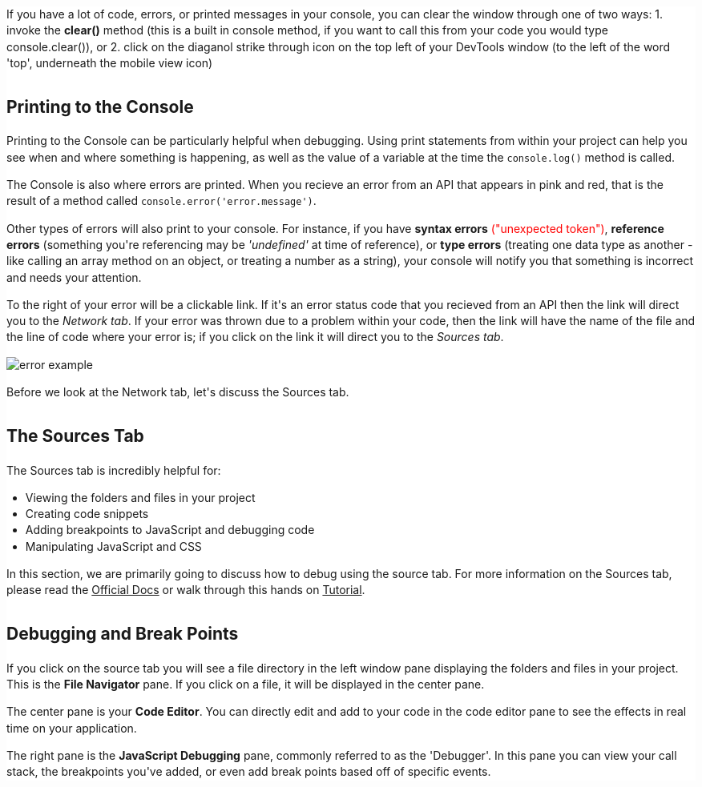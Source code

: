 If you have a lot of code, errors, or printed messages in your console, you can clear the window through one of two ways: 1. invoke the <b>clear()</b> method (this is a built in console method, if you want to call this from your code you would type console.clear()), or 2. click on the diaganol strike through icon on the top left of your DevTools window (to the left of the word 'top', underneath the mobile view icon)


## Printing to the Console
Printing to the Console can be particularly helpful when debugging. Using print statements from within your project can help you see when and where something is happening, as well as the value of a variable at the time the `console.log()` method is called. 

The Console is also where errors are printed. When you recieve an error from an API that appears in pink and red, that is the result of a method called `console.error('error.message')`. 

Other types of errors will also print to your console. For instance, if you have <b>syntax errors</b> <span style="color:red">("unexpected token")</span>, <b>reference errors</b> (something you're referencing may be *'undefined'* at time of reference), or <b>type errors</b> (treating one data type as another - like calling an array method on an object, or treating a number as a string), your console will notify you that something is incorrect and needs your attention. 

To the right of your error will be a clickable link. If it's an error status code that you recieved from an API then the link will direct you to the *Network tab*. If your error was thrown due to a problem within your code, then the link will have the name of the file and the line of code where your error is; if you click on the link it will direct you to the *Sources tab*. 

![error example](https://bcw.blob.core.windows.net/public//9736952394965752)

Before we look at the Network tab, let's discuss the Sources tab.

## The Sources Tab 
The Sources tab is incredibly helpful for:
* Viewing the folders and files in your project
* Creating code snippets
* Adding breakpoints to JavaScript and debugging code
* Manipulating JavaScript and CSS 

In this section, we are primarily going to discuss how to debug using the source tab. For more information on the Sources tab, please read the <a href="https://developers.google.com/web/tools/chrome-devtools/sources" target="_blank">Official Docs</a> or walk through this hands on <a href="https://developers.google.com/web/tools/chrome-devtools/javascript/" target="_blank"> Tutorial</a>.

## Debugging and Break Points

If you click on the source tab you will see a file directory in the left window pane displaying the folders and files in your project. This is the <b>File Navigator</b> pane. If you click on a file, it will be displayed in the center pane. 

The center pane is your <b>Code Editor</b>.  You can directly edit and add to your code in the code editor pane to see the effects in real time on your application. 

The right pane is the <b>JavaScript Debugging</b> pane, commonly referred to as the 'Debugger'. In this pane you can view your call stack, the breakpoints you've added, or even add break points based off of specific events. 
